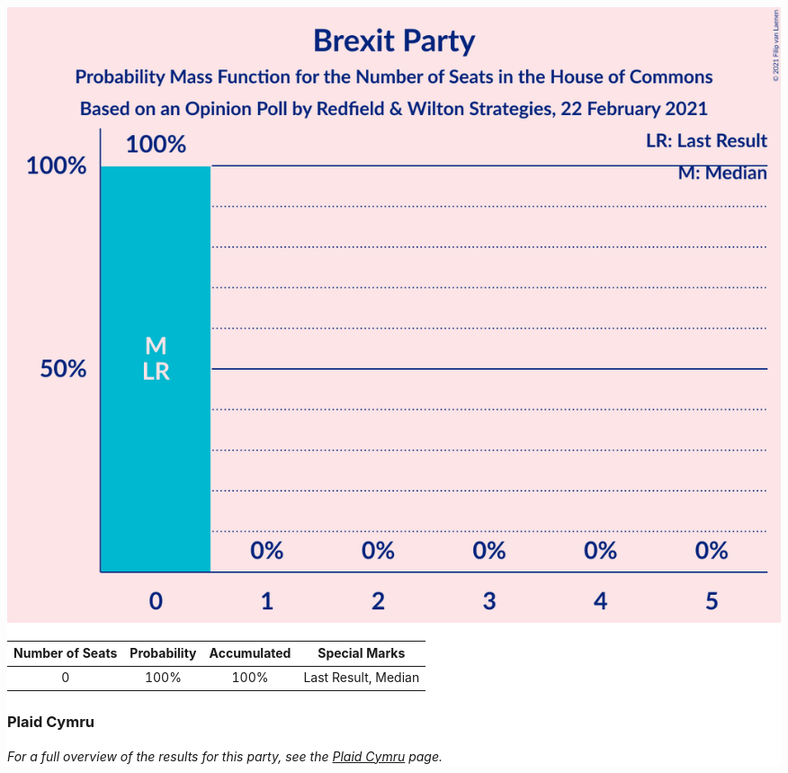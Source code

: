 ![Graph with seats probability mass function not yet produced](2021-02-22-RedfieldWiltonStrategies-seats-pmf-brexitparty.png "Seats Probability Mass Function")

| Number of Seats | Probability | Accumulated | Special Marks |
|:---------------:|:-----------:|:-----------:|:-------------:|
| 0 | 100% | 100% | Last Result, Median |

### Plaid Cymru

*For a full overview of the results for this party, see the [Plaid Cymru](party-plaidcymru.html) page.*
